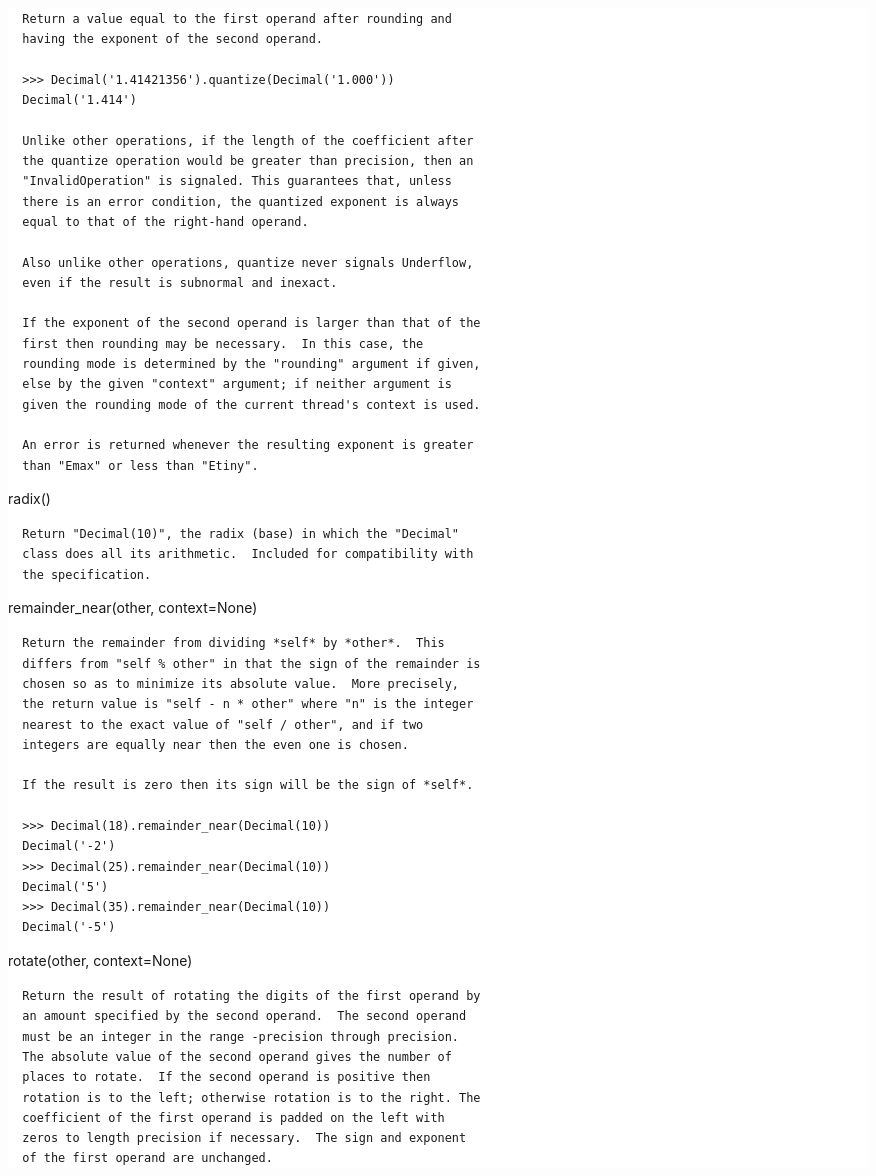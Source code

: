      Return a value equal to the first operand after rounding and
      having the exponent of the second operand.

      >>> Decimal('1.41421356').quantize(Decimal('1.000'))
      Decimal('1.414')

      Unlike other operations, if the length of the coefficient after
      the quantize operation would be greater than precision, then an
      "InvalidOperation" is signaled. This guarantees that, unless
      there is an error condition, the quantized exponent is always
      equal to that of the right-hand operand.

      Also unlike other operations, quantize never signals Underflow,
      even if the result is subnormal and inexact.

      If the exponent of the second operand is larger than that of the
      first then rounding may be necessary.  In this case, the
      rounding mode is determined by the "rounding" argument if given,
      else by the given "context" argument; if neither argument is
      given the rounding mode of the current thread's context is used.

      An error is returned whenever the resulting exponent is greater
      than "Emax" or less than "Etiny".

   radix()

      Return "Decimal(10)", the radix (base) in which the "Decimal"
      class does all its arithmetic.  Included for compatibility with
      the specification.

   remainder_near(other, context=None)

      Return the remainder from dividing *self* by *other*.  This
      differs from "self % other" in that the sign of the remainder is
      chosen so as to minimize its absolute value.  More precisely,
      the return value is "self - n * other" where "n" is the integer
      nearest to the exact value of "self / other", and if two
      integers are equally near then the even one is chosen.

      If the result is zero then its sign will be the sign of *self*.

      >>> Decimal(18).remainder_near(Decimal(10))
      Decimal('-2')
      >>> Decimal(25).remainder_near(Decimal(10))
      Decimal('5')
      >>> Decimal(35).remainder_near(Decimal(10))
      Decimal('-5')

   rotate(other, context=None)

      Return the result of rotating the digits of the first operand by
      an amount specified by the second operand.  The second operand
      must be an integer in the range -precision through precision.
      The absolute value of the second operand gives the number of
      places to rotate.  If the second operand is positive then
      rotation is to the left; otherwise rotation is to the right. The
      coefficient of the first operand is padded on the left with
      zeros to length precision if necessary.  The sign and exponent
      of the first operand are unchanged.

